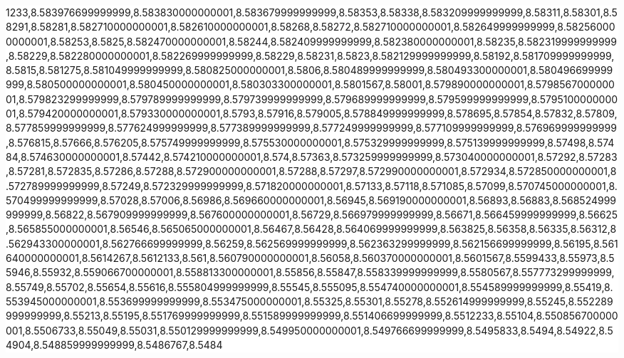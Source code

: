 1233,8.583976699999999,8.583830000000001,8.583679999999999,8.58353,8.58338,8.583209999999999,8.58311,8.58301,8.58291,8.58281,8.582710000000001,8.582610000000001,8.58268,8.58272,8.582710000000001,8.582649999999999,8.582560000000001,8.58253,8.5825,8.582470000000001,8.58244,8.582409999999999,8.582380000000001,8.58235,8.582319999999999,8.58229,8.582280000000001,8.582269999999999,8.58229,8.58231,8.5823,8.582129999999999,8.58192,8.581709999999999,8.5815,8.581275,8.581049999999999,8.580825000000001,8.5806,8.580489999999999,8.580493300000001,8.580496699999999,8.580500000000001,8.580450000000001,8.580303300000001,8.5801567,8.58001,8.579890000000001,8.579856700000001,8.579823299999999,8.579789999999999,8.579739999999999,8.579689999999999,8.579599999999999,8.579510000000001,8.579420000000001,8.579330000000001,8.5793,8.57916,8.579005,8.578849999999999,8.578695,8.57854,8.57832,8.57809,8.577859999999999,8.577624999999999,8.577389999999999,8.577249999999999,8.577109999999999,8.576969999999999,8.576815,8.57666,8.576205,8.575749999999999,8.575530000000001,8.575329999999999,8.575139999999999,8.57498,8.57484,8.574630000000001,8.57442,8.574210000000001,8.574,8.57363,8.573259999999999,8.573040000000001,8.57292,8.57283,8.57281,8.572835,8.57286,8.57288,8.572900000000001,8.57288,8.57297,8.572990000000001,8.572934,8.572850000000001,8.572789999999999,8.57249,8.572329999999999,8.571820000000001,8.57133,8.57118,8.571085,8.57099,8.570745000000001,8.570499999999999,8.57028,8.57006,8.56986,8.569660000000001,8.56945,8.569190000000001,8.56893,8.56883,8.568524999999999,8.56822,8.567909999999999,8.567600000000001,8.56729,8.566979999999999,8.56671,8.566459999999999,8.56625,8.565855000000001,8.56546,8.565065000000001,8.56467,8.56428,8.564069999999999,8.563825,8.56358,8.56335,8.56312,8.562943300000001,8.562766699999999,8.56259,8.562569999999999,8.562363299999999,8.562156699999999,8.56195,8.561640000000001,8.5614267,8.5612133,8.561,8.560790000000001,8.56058,8.560370000000001,8.5601567,8.5599433,8.55973,8.55946,8.55932,8.559066700000001,8.558813300000001,8.55856,8.55847,8.558339999999999,8.5580567,8.557773299999999,8.55749,8.55702,8.55654,8.55616,8.555804999999999,8.55545,8.555095,8.554740000000001,8.554589999999999,8.55419,8.553945000000001,8.553699999999999,8.553475000000001,8.55325,8.55301,8.55278,8.552614999999999,8.55245,8.552289999999999,8.55213,8.55195,8.551769999999999,8.551589999999999,8.551406699999999,8.5512233,8.55104,8.550856700000001,8.5506733,8.55049,8.55031,8.550129999999999,8.549950000000001,8.549766699999999,8.5495833,8.5494,8.54922,8.54904,8.548859999999999,8.5486767,8.5484